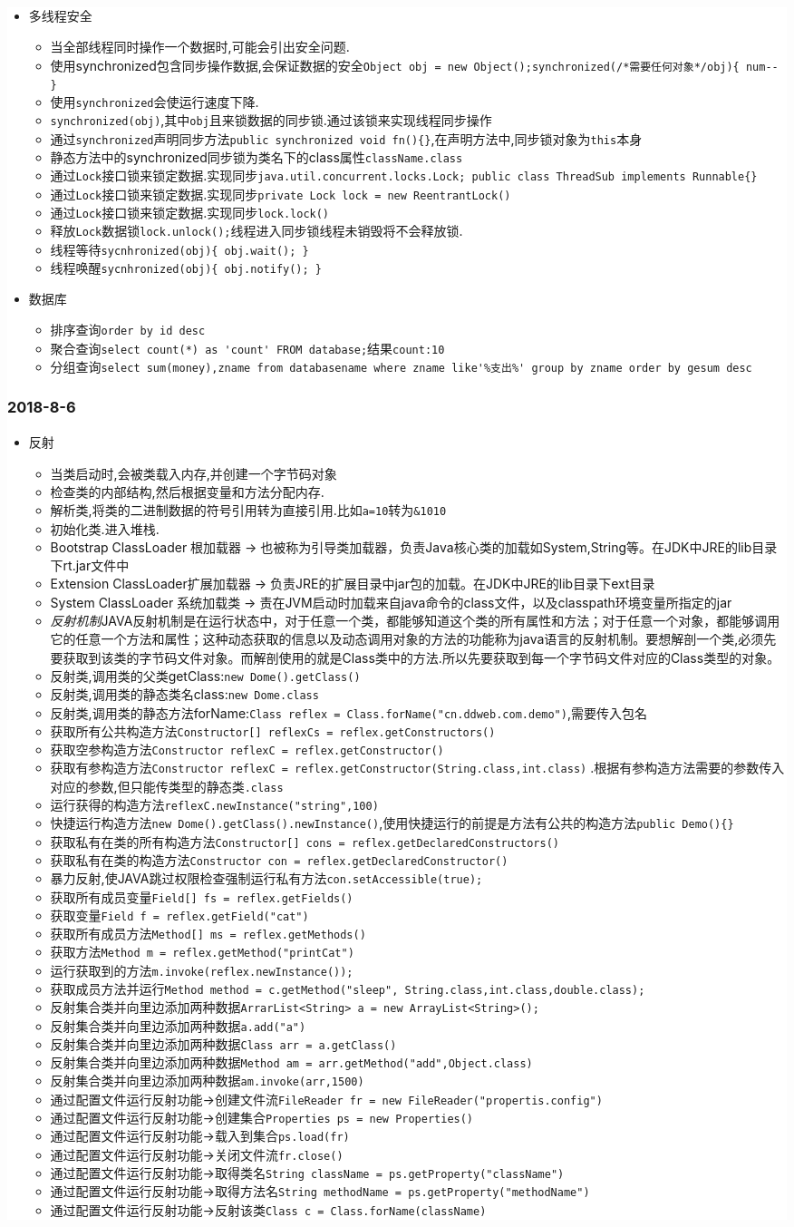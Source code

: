 * 多线程安全
    
    - 当全部线程同时操作一个数据时,可能会引出安全问题.
    - 使用synchronized包含同步操作数据,会保证数据的安全`Object obj = new Object();synchronized(/*需要任何对象*/obj){ num-- }`
    - 使用`synchronized`会使运行速度下降.
    - `synchronized(obj)`,其中`obj`且来锁数据的同步锁.通过该锁来实现线程同步操作
    - 通过`synchronized`声明同步方法`public synchronized void fn(){}`,在声明方法中,同步锁对象为`this`本身
    - 静态方法中的synchronized同步锁为类名下的class属性`className.class`
    - 通过`Lock`接口锁来锁定数据.实现同步`java.util.concurrent.locks.Lock; public class ThreadSub implements Runnable{}`
    - 通过`Lock`接口锁来锁定数据.实现同步`private Lock lock = new ReentrantLock()`
    - 通过`Lock`接口锁来锁定数据.实现同步`lock.lock()`
    - 释放`Lock`数据锁`lock.unlock();`线程进入同步锁线程未销毁将不会释放锁.
    - 线程等待`sycnhronized(obj){ obj.wait(); }`
    - 线程唤醒`sycnhronized(obj){ obj.notify(); }`
        
* 数据库
    
    - 排序查询`order by id desc`
    - 聚合查询`select count(*) as 'count' FROM database;`结果`count:10`
    - 分组查询`select sum(money),zname from databasename where zname like'%支出%' group by zname order by gesum desc`

### 2018-8-6

* 反射

    - 当类启动时,会被类载入内存,并创建一个字节码对象
    - 检查类的内部结构,然后根据变量和方法分配内存.
    - 解析类,将类的二进制数据的符号引用转为直接引用.比如`a=10`转为`&1010`
    - 初始化类.进入堆栈.
    - Bootstrap ClassLoader 根加载器 -> 也被称为引导类加载器，负责Java核心类的加载如System,String等。在JDK中JRE的lib目录下rt.jar文件中
    - Extension ClassLoader扩展加载器 -> 负责JRE的扩展目录中jar包的加载。在JDK中JRE的lib目录下ext目录
    - System ClassLoader 系统加载类 -> 责在JVM启动时加载来自java命令的class文件，以及classpath环境变量所指定的jar
    - *反射机制*JAVA反射机制是在运行状态中，对于任意一个类，都能够知道这个类的所有属性和方法；对于任意一个对象，都能够调用它的任意一个方法和属性；这种动态获取的信息以及动态调用对象的方法的功能称为java语言的反射机制。要想解剖一个类,必须先要获取到该类的字节码文件对象。而解剖使用的就是Class类中的方法.所以先要获取到每一个字节码文件对应的Class类型的对象。
    - 反射类,调用类的父类getClass:`new Dome().getClass()` 
    - 反射类,调用类的静态类名class:`new Dome.class` 
    - 反射类,调用类的静态方法forName:`Class reflex = Class.forName("cn.ddweb.com.demo")`,需要传入包名
    - 获取所有公共构造方法`Constructor[] reflexCs = reflex.getConstructors()` 
    - 获取空参构造方法`Constructor reflexC = reflex.getConstructor()` 
    - 获取有参构造方法`Constructor reflexC = reflex.getConstructor(String.class,int.class)` .根据有参构造方法需要的参数传入对应的参数,但只能传类型的静态类`.class`
    - 运行获得的构造方法`reflexC.newInstance("string",100)`
    - 快捷运行构造方法`new Dome().getClass().newInstance()`,使用快捷运行的前提是方法有公共的构造方法`public Demo(){}`
    - 获取私有在类的所有构造方法`Constructor[] cons = reflex.getDeclaredConstructors()`
    - 获取私有在类的构造方法`Constructor con = reflex.getDeclaredConstructor()`
    - 暴力反射,使JAVA跳过权限检查强制运行私有方法`con.setAccessible(true);`
    - 获取所有成员变量`Field[] fs = reflex.getFields()`
    - 获取变量`Field f = reflex.getField("cat")`
    - 获取所有成员方法`Method[] ms = reflex.getMethods()`
    - 获取方法`Method m = reflex.getMethod("printCat")`
    - 运行获取到的方法`m.invoke(reflex.newInstance());`
    - 获取成员方法并运行`Method method = c.getMethod("sleep", String.class,int.class,double.class);`
    - 反射集合类并向里边添加两种数据`ArrarList<String> a = new ArrayList<String>();`
    - 反射集合类并向里边添加两种数据`a.add("a")`
    - 反射集合类并向里边添加两种数据`Class arr = a.getClass()`
    - 反射集合类并向里边添加两种数据`Method am = arr.getMethod("add",Object.class)`
    - 反射集合类并向里边添加两种数据`am.invoke(arr,1500)`
    - 通过配置文件运行反射功能->创建文件流`FileReader fr = new FileReader("propertis.config")`
    - 通过配置文件运行反射功能->创建集合`Properties ps = new Properties()`
    - 通过配置文件运行反射功能->载入到集合`ps.load(fr)`
    - 通过配置文件运行反射功能->关闭文件流`fr.close()`
    - 通过配置文件运行反射功能->取得类名`String className = ps.getProperty("className")`
    - 通过配置文件运行反射功能->取得方法名`String methodName = ps.getProperty("methodName")`
    - 通过配置文件运行反射功能->反射该类`Class c = Class.forName(className)`
